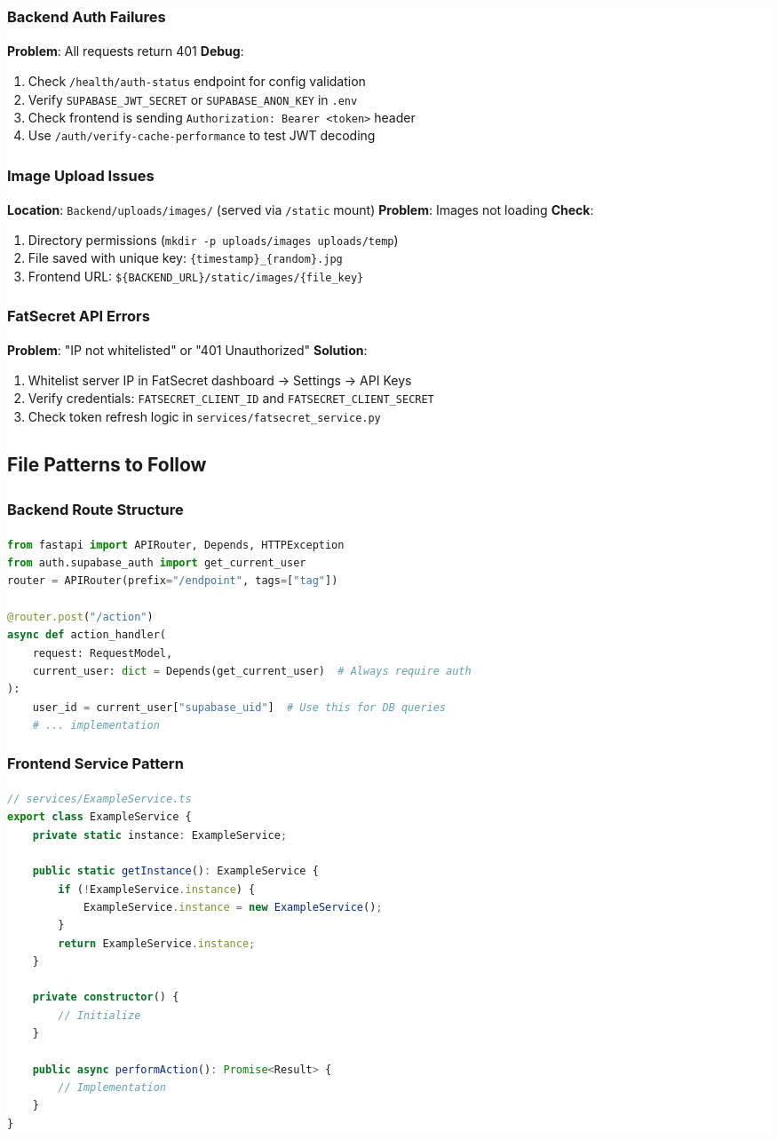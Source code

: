 ### Backend Auth Failures
**Problem**: All requests return 401
**Debug**: 
1. Check `/health/auth-status` endpoint for config validation
2. Verify `SUPABASE_JWT_SECRET` or `SUPABASE_ANON_KEY` in `.env`
3. Check frontend is sending `Authorization: Bearer <token>` header
4. Use `/auth/verify-cache-performance` to test JWT decoding

### Image Upload Issues
**Location**: `Backend/uploads/images/` (served via `/static` mount)
**Problem**: Images not loading
**Check**: 
1. Directory permissions (`mkdir -p uploads/images uploads/temp`)
2. File saved with unique key: `{timestamp}_{random}.jpg`
3. Frontend URL: `${BACKEND_URL}/static/images/{file_key}`

### FatSecret API Errors
**Problem**: "IP not whitelisted" or "401 Unauthorized"
**Solution**: 
1. Whitelist server IP in FatSecret dashboard → Settings → API Keys
2. Verify credentials: `FATSECRET_CLIENT_ID` and `FATSECRET_CLIENT_SECRET`
3. Check token refresh logic in `services/fatsecret_service.py`

## File Patterns to Follow

### Backend Route Structure
```python
from fastapi import APIRouter, Depends, HTTPException
from auth.supabase_auth import get_current_user
router = APIRouter(prefix="/endpoint", tags=["tag"])

@router.post("/action")
async def action_handler(
    request: RequestModel,
    current_user: dict = Depends(get_current_user)  # Always require auth
):
    user_id = current_user["supabase_uid"]  # Use this for DB queries
    # ... implementation
```

### Frontend Service Pattern
```typescript
// services/ExampleService.ts
export class ExampleService {
    private static instance: ExampleService;
    
    public static getInstance(): ExampleService {
        if (!ExampleService.instance) {
            ExampleService.instance = new ExampleService();
        }
        return ExampleService.instance;
    }
    
    private constructor() {
        // Initialize
    }
    
    public async performAction(): Promise<Result> {
        // Implementation
    }
}
```